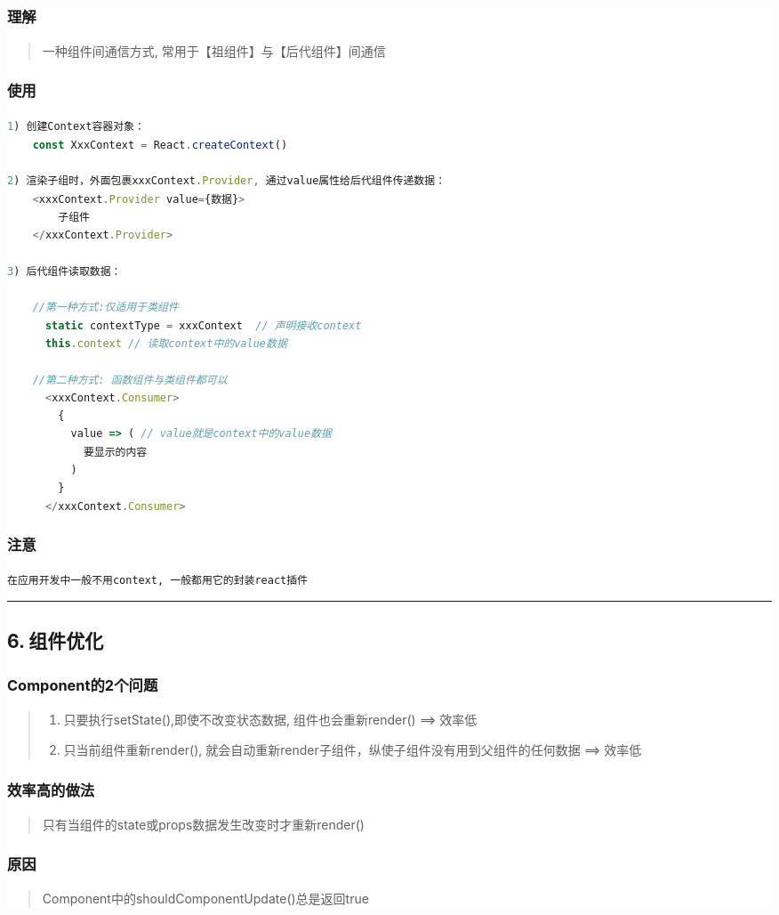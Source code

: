 ### 理解

> 一种组件间通信方式, 常用于【祖组件】与【后代组件】间通信

### 使用

```js
1) 创建Context容器对象：
	const XxxContext = React.createContext()  
	
2) 渲染子组时，外面包裹xxxContext.Provider, 通过value属性给后代组件传递数据：
	<xxxContext.Provider value={数据}>
		子组件
    </xxxContext.Provider>
    
3) 后代组件读取数据：

	//第一种方式:仅适用于类组件 
	  static contextType = xxxContext  // 声明接收context
	  this.context // 读取context中的value数据
	  
	//第二种方式: 函数组件与类组件都可以
	  <xxxContext.Consumer>
	    {
	      value => ( // value就是context中的value数据
	        要显示的内容
	      )
	    }
	  </xxxContext.Consumer>
```

### 注意

	在应用开发中一般不用context, 一般都用它的封装react插件

<hr/>

## 6. 组件优化

### Component的2个问题

> 1. 只要执行setState(),即使不改变状态数据, 组件也会重新render() ==> 效率低
>
> 2. 只当前组件重新render(), 就会自动重新render子组件，纵使子组件没有用到父组件的任何数据 ==> 效率低

### 效率高的做法

> 只有当组件的state或props数据发生改变时才重新render()

### 原因

> Component中的shouldComponentUpdate()总是返回true
